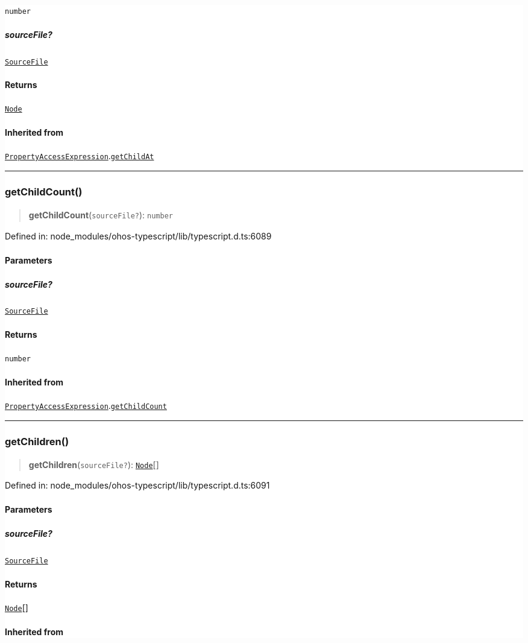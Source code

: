 `number`

##### sourceFile?

[`SourceFile`](SourceFile.md)

#### Returns

[`Node`](Node.md)

#### Inherited from

[`PropertyAccessExpression`](PropertyAccessExpression.md).[`getChildAt`](PropertyAccessExpression.md#getchildat)

***

### getChildCount()

> **getChildCount**(`sourceFile?`): `number`

Defined in: node\_modules/ohos-typescript/lib/typescript.d.ts:6089

#### Parameters

##### sourceFile?

[`SourceFile`](SourceFile.md)

#### Returns

`number`

#### Inherited from

[`PropertyAccessExpression`](PropertyAccessExpression.md).[`getChildCount`](PropertyAccessExpression.md#getchildcount)

***

### getChildren()

> **getChildren**(`sourceFile?`): [`Node`](Node.md)[]

Defined in: node\_modules/ohos-typescript/lib/typescript.d.ts:6091

#### Parameters

##### sourceFile?

[`SourceFile`](SourceFile.md)

#### Returns

[`Node`](Node.md)[]

#### Inherited from
